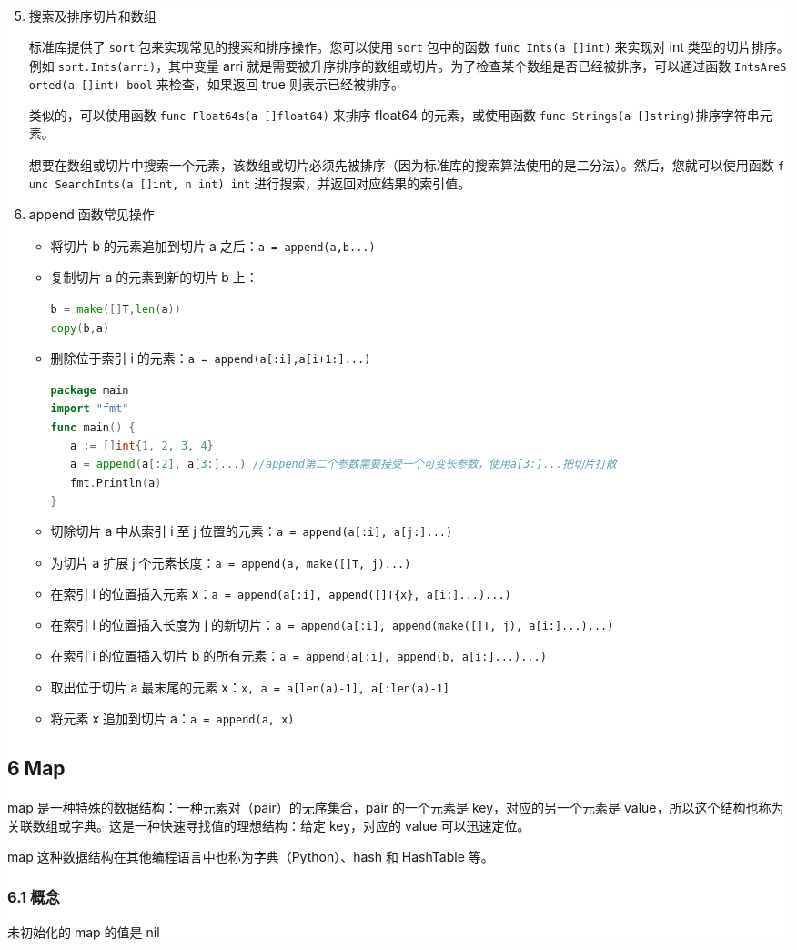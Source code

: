 5. 搜索及排序切片和数组

   标准库提供了 `sort` 包来实现常见的搜索和排序操作。您可以使用 `sort` 包中的函数 `func Ints(a []int)` 来实现对 int 类型的切片排序。例如 `sort.Ints(arri)`，其中变量 arri 就是需要被升序排序的数组或切片。为了检查某个数组是否已经被排序，可以通过函数 `IntsAreSorted(a []int) bool` 来检查，如果返回 true 则表示已经被排序。

   类似的，可以使用函数 `func Float64s(a []float64)` 来排序 float64 的元素，或使用函数 `func Strings(a []string)`排序字符串元素。

   想要在数组或切片中搜索一个元素，该数组或切片必须先被排序（因为标准库的搜索算法使用的是二分法）。然后，您就可以使用函数 `func SearchInts(a []int, n int) int` 进行搜索，并返回对应结果的索引值。

6. append 函数常见操作

   - 将切片 b 的元素追加到切片 a 之后：`a = append(a,b...)`

   - 复制切片 a 的元素到新的切片 b 上：

     ```go
     b = make([]T,len(a))
     copy(b,a)
     ```

   - 删除位于索引 i 的元素：`a = append(a[:i],a[i+1:]...)`

     ```go
     package main
     import "fmt"
     func main() {
     	a := []int{1, 2, 3, 4}
     	a = append(a[:2], a[3:]...) //append第二个参数需要接受一个可变长参数，使用a[3:]...把切片打散
     	fmt.Println(a)
     }
     ```

   - 切除切片 a 中从索引 i 至 j 位置的元素：`a = append(a[:i], a[j:]...)`

   - 为切片 a 扩展 j 个元素长度：`a = append(a, make([]T, j)...)`

   - 在索引 i 的位置插入元素 x：`a = append(a[:i], append([]T{x}, a[i:]...)...)`

   - 在索引 i 的位置插入长度为 j 的新切片：`a = append(a[:i], append(make([]T, j), a[i:]...)...)`

   - 在索引 i 的位置插入切片 b 的所有元素：`a = append(a[:i], append(b, a[i:]...)...)`

   - 取出位于切片 a 最末尾的元素 x：`x, a = a[len(a)-1], a[:len(a)-1]`

   - 将元素 x 追加到切片 a：`a = append(a, x)`

## 6 Map

map 是一种特殊的数据结构：一种元素对（pair）的无序集合，pair 的一个元素是 key，对应的另一个元素是 value，所以这个结构也称为关联数组或字典。这是一种快速寻找值的理想结构：给定 key，对应的 value 可以迅速定位。

map 这种数据结构在其他编程语言中也称为字典（Python）、hash 和 HashTable 等。

### 6.1 概念

未初始化的 map 的值是 nil
